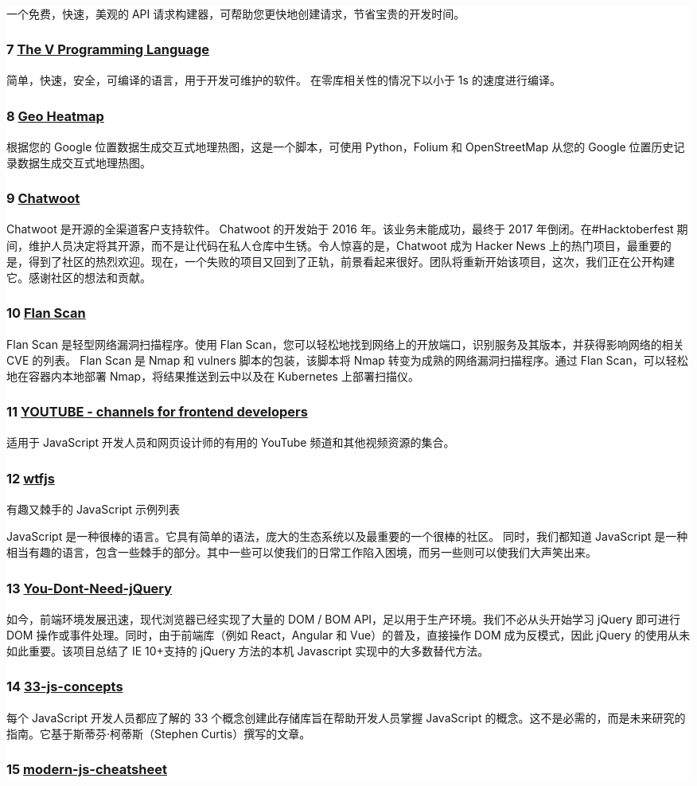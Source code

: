 一个免费，快速，美观的 API 请求构建器，可帮助您更快地创建请求，节省宝贵的开发时间。

### 7 <a target="_blank" href="https://github.com/vlang/v">The V Programming Language</a>

简单，快速，安全，可编译的语言，用于开发可维护的软件。 在零库相关性的情况下以小于 1s 的速度进行编译。

### 8 <a target="_blank" href="https://github.com/luka1199/geo-heatmap">Geo Heatmap</a>

根据您的 Google 位置数据生成交互式地理热图，这是一个脚本，可使用 Python，Folium 和 OpenStreetMap 从您的 Google 位置历史记录数据生成交互式地理热图。

### 9 <a target="_blank" href="https://github.com/chatwoot/chatwoot">Chatwoot </a>

Chatwoot 是开源的全渠道客户支持软件。 Chatwoot 的开发始于 2016 年。该业务未能成功，最终于 2017 年倒闭。在#Hacktoberfest 期间，维护人员决定将其开源，而不是让代码在私人仓库中生锈。令人惊喜的是，Chatwoot 成为 Hacker News 上的热门项目，最重要的是，得到了社区的热烈欢迎。现在，一个失败的项目又回到了正轨，前景看起来很好。团队将重新开始该项目，这次，我们正在公开构建它。感谢社区的想法和贡献。

### 10 <a target="_blank" href="https://github.com/cloudflare/flan">Flan Scan</a>

Flan Scan 是轻型网络漏洞扫描程序。使用 Flan Scan，您可以轻松地找到网络上的开放端口，识别服务及其版本，并获得影响网络的相关 CVE 的列表。
Flan Scan 是 Nmap 和 vulners 脚本的包装，该脚本将 Nmap 转变为成熟的网络漏洞扫描程序。通过 Flan Scan，可以轻松地在容器内本地部署 Nmap，将结果推送到云中以及在 Kubernetes 上部署扫描仪。

### 11 <a target="_blank" href="https://github.com/andrew--r/channels">YOUTUBE - channels for frontend developers </a>

适用于 JavaScript 开发人员和网页设计师的有用的 YouTube 频道和其他视频资源的集合。

### 12 <a target="_blank" href="https://github.com/denysdovhan/wtfjs">wtfjs</a>

有趣又棘手的 JavaScript 示例列表

JavaScript 是一种很棒的语言。它具有简单的语法，庞大的生态系统以及最重要的一个很棒的社区。
同时，我们都知道 JavaScript 是一种相当有趣的语言，包含一些棘手的部分。其中一些可以使我们的日常工作陷入困境，而另一些则可以使我们大声笑出来。

### 13 <a target="_blank" href="https://github.com/nefe/You-Dont-Need-jQuery">You-Dont-Need-jQuery</a>

如今，前端环境发展迅速，现代浏览器已经实现了大量的 DOM / BOM API，足以用于生产环境。我们不必从头开始学习 jQuery 即可进行 DOM 操作或事件处理。同时，由于前端库（例如 React，Angular 和 Vue）的普及，直接操作 DOM 成为反模式，因此 jQuery 的使用从未如此重要。该项目总结了 IE 10+支持的 jQuery 方法的本机 Javascript 实现中的大多数替代方法。

### 14 <a target="_blank" href="https://github.com/leonardomso/33-js-concepts">33-js-concepts</a>

每个 JavaScript 开发人员都应了解的 33 个概念创建此存储库旨在帮助开发人员掌握 JavaScript 的概念。这不是必需的，而是未来研究的指南。它基于斯蒂芬·柯蒂斯（Stephen Curtis）撰写的文章。

### 15 <a target="_blank" href="https://github.com/mbeaudru/modern-js-cheatsheet">modern-js-cheatsheet</a>
